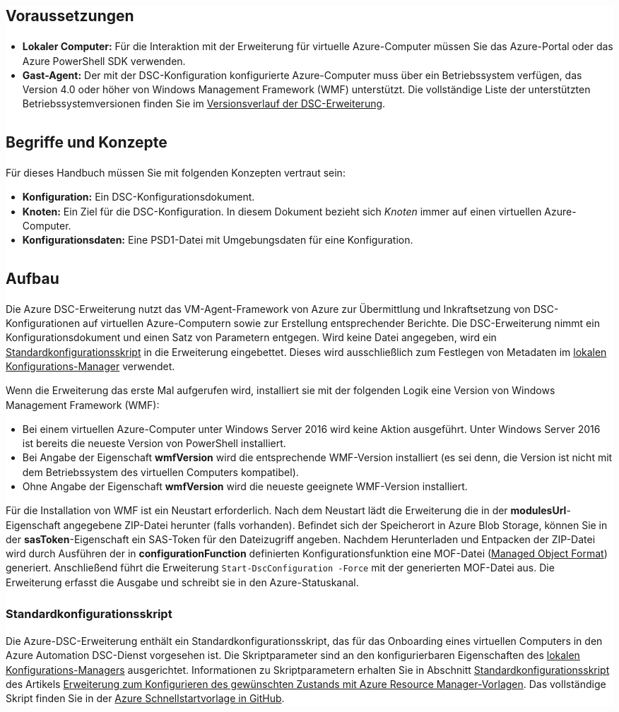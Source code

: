 ## <a name="prerequisites"></a>Voraussetzungen

- **Lokaler Computer:** Für die Interaktion mit der Erweiterung für virtuelle Azure-Computer müssen Sie das Azure-Portal oder das Azure PowerShell SDK verwenden.
- **Gast-Agent:** Der mit der DSC-Konfiguration konfigurierte Azure-Computer muss über ein Betriebssystem verfügen, das Version 4.0 oder höher von Windows Management Framework (WMF) unterstützt. Die vollständige Liste der unterstützten Betriebssystemversionen finden Sie im [Versionsverlauf der DSC-Erweiterung](../../automation/automation-dsc-extension-history.md).

## <a name="terms-and-concepts"></a>Begriffe und Konzepte

Für dieses Handbuch müssen Sie mit folgenden Konzepten vertraut sein:

- **Konfiguration:** Ein DSC-Konfigurationsdokument.
- **Knoten:** Ein Ziel für die DSC-Konfiguration. In diesem Dokument bezieht sich *Knoten* immer auf einen virtuellen Azure-Computer.
- **Konfigurationsdaten:** Eine PSD1-Datei mit Umgebungsdaten für eine Konfiguration.

## <a name="architecture"></a>Aufbau

Die Azure DSC-Erweiterung nutzt das VM-Agent-Framework von Azure zur Übermittlung und Inkraftsetzung von DSC-Konfigurationen auf virtuellen Azure-Computern sowie zur Erstellung entsprechender Berichte. Die DSC-Erweiterung nimmt ein Konfigurationsdokument und einen Satz von Parametern entgegen. Wird keine Datei angegeben, wird ein [Standardkonfigurationsskript](#default-configuration-script) in die Erweiterung eingebettet. Dieses wird ausschließlich zum Festlegen von Metadaten im [lokalen Konfigurations-Manager](/powershell/scripting/dsc/managing-nodes/metaConfig) verwendet.

Wenn die Erweiterung das erste Mal aufgerufen wird, installiert sie mit der folgenden Logik eine Version von Windows Management Framework (WMF):

- Bei einem virtuellen Azure-Computer unter Windows Server 2016 wird keine Aktion ausgeführt. Unter Windows Server 2016 ist bereits die neueste Version von PowerShell installiert.
- Bei Angabe der Eigenschaft **wmfVersion** wird die entsprechende WMF-Version installiert (es sei denn, die Version ist nicht mit dem Betriebssystem des virtuellen Computers kompatibel).
- Ohne Angabe der Eigenschaft **wmfVersion** wird die neueste geeignete WMF-Version installiert.

Für die Installation von WMF ist ein Neustart erforderlich. Nach dem Neustart lädt die Erweiterung die in der **modulesUrl**-Eigenschaft angegebene ZIP-Datei herunter (falls vorhanden). Befindet sich der Speicherort in Azure Blob Storage, können Sie in der **sasToken**-Eigenschaft ein SAS-Token für den Dateizugriff angeben. Nachdem Herunterladen und Entpacken der ZIP-Datei wird durch Ausführen der in **configurationFunction** definierten Konfigurationsfunktion eine MOF-Datei ([Managed Object Format](/windows/win32/wmisdk/managed-object-format--mof-)) generiert. Anschließend führt die Erweiterung `Start-DscConfiguration -Force` mit der generierten MOF-Datei aus. Die Erweiterung erfasst die Ausgabe und schreibt sie in den Azure-Statuskanal.

### <a name="default-configuration-script"></a>Standardkonfigurationsskript

Die Azure-DSC-Erweiterung enthält ein Standardkonfigurationsskript, das für das Onboarding eines virtuellen Computers in den Azure Automation DSC-Dienst vorgesehen ist. Die Skriptparameter sind an den konfigurierbaren Eigenschaften des [lokalen Konfigurations-Managers](/powershell/scripting/dsc/managing-nodes/metaConfig) ausgerichtet. Informationen zu Skriptparametern erhalten Sie in Abschnitt [Standardkonfigurationsskript](dsc-template.md#default-configuration-script) des Artikels [Erweiterung zum Konfigurieren des gewünschten Zustands mit Azure Resource Manager-Vorlagen](dsc-template.md). Das vollständige Skript finden Sie in der [Azure Schnellstartvorlage in GitHub](https://github.com/Azure/azure-quickstart-templates/blob/master/dsc-extension-azure-automation-pullserver/UpdateLCMforAAPull.zip?raw=true).
